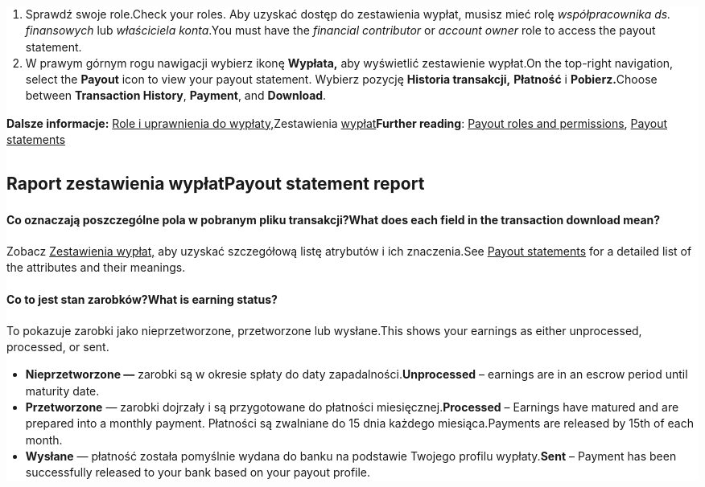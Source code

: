 1. <span data-ttu-id="9d6a7-212">Sprawdź swoje role.</span><span class="sxs-lookup"><span data-stu-id="9d6a7-212">Check your roles.</span></span> <span data-ttu-id="9d6a7-213">Aby uzyskać dostęp do zestawienia wypłat, musisz mieć rolę *współpracownika ds. finansowych* lub *właściciela konta*.</span><span class="sxs-lookup"><span data-stu-id="9d6a7-213">You must have the *financial contributor* or *account owner* role to access the payout statement.</span></span>
2. <span data-ttu-id="9d6a7-214">W prawym górnym rogu nawigacji wybierz ikonę **Wypłata,** aby wyświetlić zestawienie wypłat.</span><span class="sxs-lookup"><span data-stu-id="9d6a7-214">On the top-right navigation, select the **Payout** icon to view your payout statement.</span></span> <span data-ttu-id="9d6a7-215">Wybierz pozycję **Historia transakcji,** **Płatność** i **Pobierz.**</span><span class="sxs-lookup"><span data-stu-id="9d6a7-215">Choose between **Transaction History**, **Payment**, and **Download**.</span></span>

<span data-ttu-id="9d6a7-216">**Dalsze informacje:** [Role i uprawnienia do wypłaty,](payout-statement.md#roles-and-permissions)Zestawienia [wypłat](payout-statement.md)</span><span class="sxs-lookup"><span data-stu-id="9d6a7-216">**Further reading**: [Payout roles and permissions](payout-statement.md#roles-and-permissions), [Payout statements](payout-statement.md)</span></span> 

## <a name="payout-statement-report"></a><span data-ttu-id="9d6a7-217">Raport zestawienia wypłat</span><span class="sxs-lookup"><span data-stu-id="9d6a7-217">Payout statement report</span></span>

#### <a name="what-does-each-field-in-the-transaction-download-mean"></a><span data-ttu-id="9d6a7-218">Co oznaczają poszczególne pola w pobranym pliku transakcji?</span><span class="sxs-lookup"><span data-stu-id="9d6a7-218">What does each field in the transaction download mean?</span></span>

<span data-ttu-id="9d6a7-219">Zobacz [Zestawienia wypłat,](payout-statement.md) aby uzyskać szczegółową listę atrybutów i ich znaczenia.</span><span class="sxs-lookup"><span data-stu-id="9d6a7-219">See [Payout statements](payout-statement.md) for a detailed list of the attributes and their meanings.</span></span>

#### <a name="what-is-earning-status"></a><span data-ttu-id="9d6a7-220">Co to jest stan zarobków?</span><span class="sxs-lookup"><span data-stu-id="9d6a7-220">What is earning status?</span></span>

<span data-ttu-id="9d6a7-221">To pokazuje zarobki jako nieprzetworzone, przetworzone lub wysłane.</span><span class="sxs-lookup"><span data-stu-id="9d6a7-221">This shows your earnings as either unprocessed, processed, or sent.</span></span>

- <span data-ttu-id="9d6a7-222">**Nieprzetworzone —** zarobki są w okresie spłaty do daty zapadalności.</span><span class="sxs-lookup"><span data-stu-id="9d6a7-222">**Unprocessed** – earnings are in an escrow period until maturity date.</span></span>
- <span data-ttu-id="9d6a7-223">**Przetworzone** — zarobki dojrzały i są przygotowane do płatności miesięcznej.</span><span class="sxs-lookup"><span data-stu-id="9d6a7-223">**Processed** – Earnings have matured and are prepared into a monthly payment.</span></span> <span data-ttu-id="9d6a7-224">Płatności są zwalniane do 15 dnia każdego miesiąca.</span><span class="sxs-lookup"><span data-stu-id="9d6a7-224">Payments are released by 15th of each month.</span></span>
- <span data-ttu-id="9d6a7-225">**Wysłane** — płatność została pomyślnie wydana do banku na podstawie Twojego profilu wypłaty.</span><span class="sxs-lookup"><span data-stu-id="9d6a7-225">**Sent** – Payment has been successfully released to your bank based on your payout profile.</span></span>
